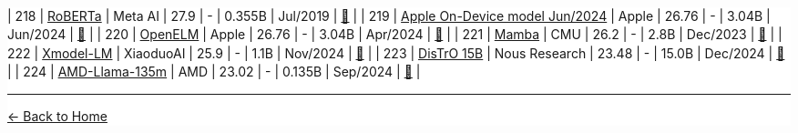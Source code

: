 | 218 | [RoBERTa](../models/meta-ai/roberta.md) | Meta AI | 27.9 | - | 0.355B | Jul/2019 | [🔗](https://huggingface.co/FacebookAI/roberta-large) |
| 219 | [Apple On-Device model Jun/2024](../models/apple/apple-on-device-model-jun2024.md) | Apple | 26.76 | - | 3.04B | Jun/2024 | [🔗](https://github.com/apple/corenet/tree/main/projects/openelm) |
| 220 | [OpenELM](../models/apple/openelm.md) | Apple | 26.76 | - | 3.04B | Apr/2024 | [🔗](https://huggingface.co/apple/OpenELM-3B-Instruct) |
| 221 | [Mamba](../models/cmu/mamba.md) | CMU | 26.2 | - | 2.8B | Dec/2023 | [🔗](https://huggingface.co/havenhq/mamba-chat) |
| 222 | [Xmodel-LM](../models/xiaoduoai/xmodel-lm.md) | XiaoduoAI | 25.9 | - | 1.1B | Nov/2024 | [🔗](https://github.com/XiaoduoAILab/XmodelLM) |
| 223 | [DisTrO 15B](../models/nous-research/distro-15b.md) | Nous Research | 23.48 | - | 15.0B | Dec/2024 | [🔗](https://distro.nousresearch.com/) |
| 224 | [AMD-Llama-135m](../models/amd/amd-llama-135m.md) | AMD | 23.02 | - | 0.135B | Sep/2024 | [🔗](https://huggingface.co/amd/AMD-Llama-135m) |

---

[← Back to Home](../README.md)
